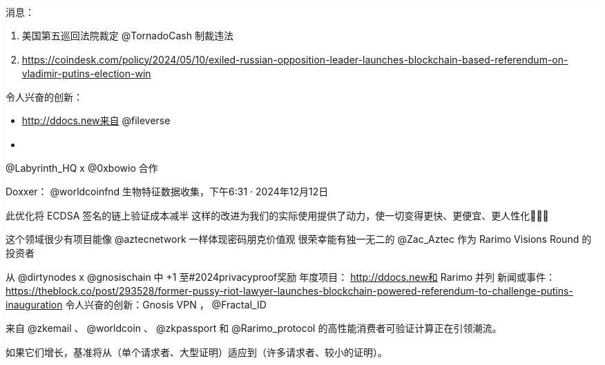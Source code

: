 消息：
1. 美国第五巡回法院裁定
@TornadoCash
制裁违法

2. https://coindesk.com/policy/2024/05/10/exiled-russian-opposition-leader-launches-blockchain-based-referendum-on-vladimir-putins-election-win


令人兴奋的创新：
- http://ddocs.new来自
@fileverse

- 
@Labyrinth_HQ
 x 
@0xbowio
合作


Doxxer： 
@worldcoinfnd
生物特征数据收集，下午6:31 · 2024年12月12日

此优化将 ECDSA 签名的链上验证成本减半
这样的改进为我们的实际使用提供了动力，使一切变得更快、更便宜、更人性化🔧🔥📱

这个领域很少有项目能像
@aztecnetwork
一样体现密码朋克价值观
很荣幸能有独一无二的
@Zac_Aztec
作为 Rarimo Visions Round 的投资者

从
@dirtynodes
 x 
@gnosischain
中 +1 至#2024privacyproof奖励
年度项目： http://ddocs.new和 Rarimo 并列
新闻或事件： https://theblock.co/post/293528/former-pussy-riot-lawyer-launches-blockchain-powered-referendum-to-challenge-putins-inauguration
令人兴奋的创新：Gnosis VPN ，
@Fractal_ID

来自
@zkemail
 、 
@worldcoin
 、 
@zkpassport
和
@Rarimo_protocol
的高性能消费者可验证计算正在引领潮流。

如果它们增长，基准将从（单个请求者、大型证明）适应到（许多请求者、较小的证明）。

